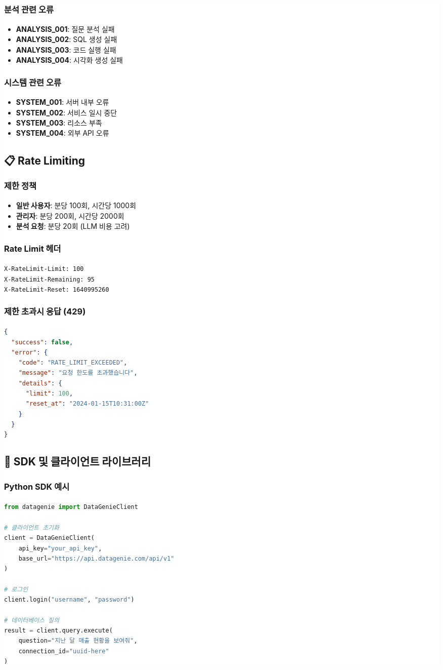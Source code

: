 ### 분석 관련 오류
- **ANALYSIS_001**: 질문 분석 실패
- **ANALYSIS_002**: SQL 생성 실패
- **ANALYSIS_003**: 코드 실행 실패
- **ANALYSIS_004**: 시각화 생성 실패

### 시스템 관련 오류
- **SYSTEM_001**: 서버 내부 오류
- **SYSTEM_002**: 서비스 일시 중단
- **SYSTEM_003**: 리소스 부족
- **SYSTEM_004**: 외부 API 오류

## 📋 Rate Limiting

### 제한 정책
- **일반 사용자**: 분당 100회, 시간당 1000회
- **관리자**: 분당 200회, 시간당 2000회
- **분석 요청**: 분당 20회 (LLM 비용 고려)

### Rate Limit 헤더
```http
X-RateLimit-Limit: 100
X-RateLimit-Remaining: 95
X-RateLimit-Reset: 1640995260
```

### 제한 초과시 응답 (429)
```json
{
  "success": false,
  "error": {
    "code": "RATE_LIMIT_EXCEEDED",
    "message": "요청 한도를 초과했습니다",
    "details": {
      "limit": 100,
      "reset_at": "2024-01-15T10:31:00Z"
    }
  }
}
```

## 🔧 SDK 및 클라이언트 라이브러리

### Python SDK 예시

```python
from datagenie import DataGenieClient

# 클라이언트 초기화
client = DataGenieClient(
    api_key="your_api_key",
    base_url="https://api.datagenie.com/api/v1"
)

# 로그인
client.login("username", "password")

# 데이터베이스 질의
result = client.query.execute(
    question="지난 달 매출 현황을 보여줘",
    connection_id="uuid-here"
)
```